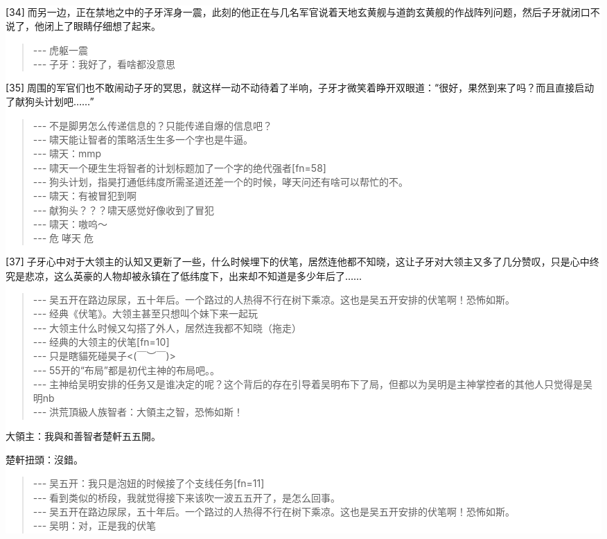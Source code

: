 [34] 而另一边，正在禁地之中的子牙浑身一震，此刻的他正在与几名军官说着天地玄黄舰与道韵玄黄舰的作战阵列问题，然后子牙就闭口不说了，他闭上了眼睛仔细想了起来。
>--- 虎躯一震<br>
>--- 子牙：我好了，看啥都没意思<br>

[35] 周围的军官们也不敢闹动子牙的冥思，就这样一动不动待着了半响，子牙才微笑着睁开双眼道：“很好，果然到来了吗？而且直接启动了献狗头计划吧……”
>--- 不是脚男怎么传递信息的？只能传递自爆的信息吧？<br>
>--- 啸天能让智者的策略活生生多一个字也是牛逼。<br>
>--- 啸天：mmp<br>
>--- 啸天一个硬生生将智者的计划标题加了一个字的绝代强者[fn=58]<br>
>--- 狗头计划，指昊打通低纬度所需圣道还差一个的时候，哮天问还有啥可以帮忙的不。<br>
>--- 啸天：有被冒犯到啊<br>
>--- 献狗头？？？啸天感觉好像收到了冒犯<br>
>--- 啸天：嗷呜～<br>
>--- 危 哮天 危<br>

[37] 子牙心中对于大领主的认知又更新了一些，什么时候埋下的伏笔，居然连他都不知晓，这让子牙对大领主又多了几分赞叹，只是心中终究是悲凉，这么英豪的人物却被永镇在了低纬度下，出来却不知道是多少年后了……
>--- 吴五开在路边尿尿，五十年后。一个路过的人热得不行在树下乘凉。这也是吴五开安排的伏笔啊！恐怖如斯。<br>
>--- 经典《伏笔》。大领主甚至只想叫个妹下来一起玩<br>
>--- 大领主什么时候又勾搭了外人，居然连我都不知晓（拖走）<br>
>--- 经典的大领主的伏笔[fn=10]<br>
>--- 只是瞎貓死碰昊子<(￣︶￣)><br>
>--- 55开的“布局”都是初代主神的布局吧。。<br>
>--- 主神给吴明安排的任务又是谁决定的呢？这个背后的存在引导着吴明布下了局，但都以为吴明是主神掌控者的其他人只觉得是吴明nb<br>
>--- 洪荒頂級人族智者：大領主之智，恐怖如斯！

大領主：我與和善智者楚軒五五開。

楚軒扭頭：沒錯。<br>
>--- 吴五开：我只是泡妞的时候接了个支线任务[fn=11]<br>
>--- 看到类似的桥段，我就觉得接下来该吹一波五五开了，是怎么回事。<br>
>--- 吴五开在路边尿尿，五十年后。一个路过的人热得不行在树下乘凉。这也是吴五开安排的伏笔啊！恐怖如斯。<br>
>--- 吴明：对，正是我的伏笔<br>
